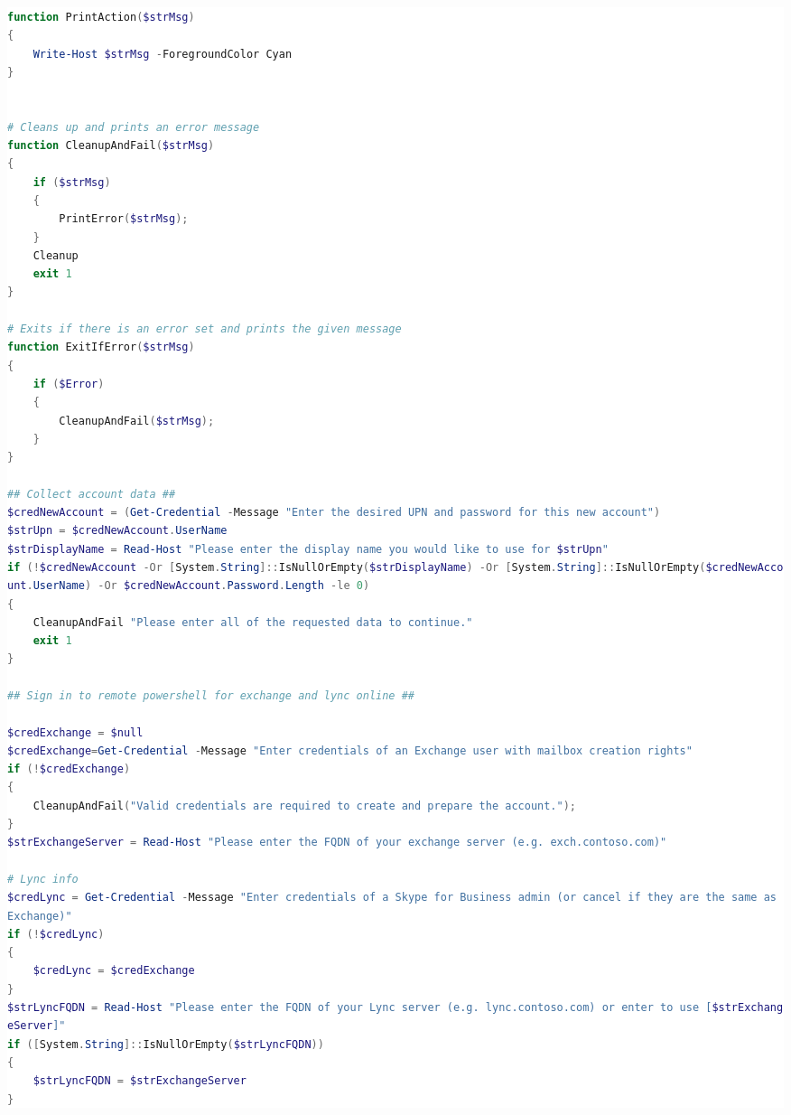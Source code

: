 ```PowerShell
function PrintAction($strMsg)
{
    Write-Host $strMsg -ForegroundColor Cyan
}


# Cleans up and prints an error message
function CleanupAndFail($strMsg)
{
    if ($strMsg)
    {
        PrintError($strMsg);
    }
    Cleanup
    exit 1
}

# Exits if there is an error set and prints the given message
function ExitIfError($strMsg)
{
    if ($Error)
    {
        CleanupAndFail($strMsg);
    }
}

## Collect account data ##
$credNewAccount = (Get-Credential -Message "Enter the desired UPN and password for this new account")
$strUpn = $credNewAccount.UserName
$strDisplayName = Read-Host "Please enter the display name you would like to use for $strUpn"
if (!$credNewAccount -Or [System.String]::IsNullOrEmpty($strDisplayName) -Or [System.String]::IsNullOrEmpty($credNewAccount.UserName) -Or $credNewAccount.Password.Length -le 0)
{
    CleanupAndFail "Please enter all of the requested data to continue."
    exit 1
}

## Sign in to remote powershell for exchange and lync online ##

$credExchange = $null
$credExchange=Get-Credential -Message "Enter credentials of an Exchange user with mailbox creation rights"
if (!$credExchange)
{
    CleanupAndFail("Valid credentials are required to create and prepare the account.");
}
$strExchangeServer = Read-Host "Please enter the FQDN of your exchange server (e.g. exch.contoso.com)"

# Lync info
$credLync = Get-Credential -Message "Enter credentials of a Skype for Business admin (or cancel if they are the same as Exchange)"
if (!$credLync)
{
    $credLync = $credExchange
}
$strLyncFQDN = Read-Host "Please enter the FQDN of your Lync server (e.g. lync.contoso.com) or enter to use [$strExchangeServer]"
if ([System.String]::IsNullOrEmpty($strLyncFQDN))
{
    $strLyncFQDN = $strExchangeServer
}
```